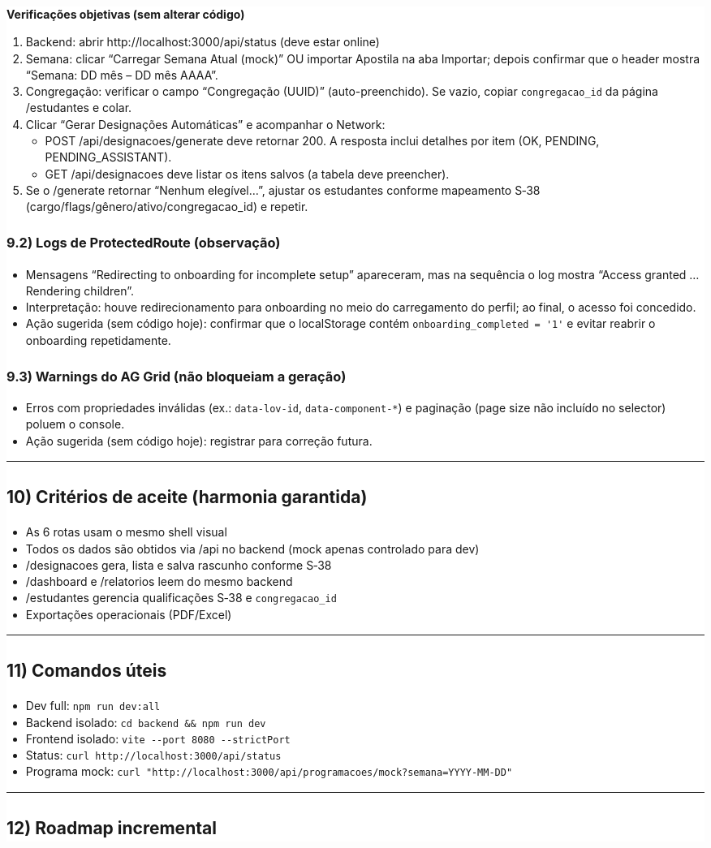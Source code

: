 **Verificações objetivas (sem alterar código)**
1) Backend: abrir http://localhost:3000/api/status (deve estar online)
2) Semana: clicar “Carregar Semana Atual (mock)” OU importar Apostila na aba Importar; depois confirmar que o header mostra “Semana: DD mês – DD mês AAAA”.
3) Congregação: verificar o campo “Congregação (UUID)” (auto-preenchido). Se vazio, copiar `congregacao_id` da página /estudantes e colar.
4) Clicar “Gerar Designações Automáticas” e acompanhar o Network:
   - POST /api/designacoes/generate deve retornar 200. A resposta inclui detalhes por item (OK, PENDING, PENDING_ASSISTANT).
   - GET /api/designacoes deve listar os itens salvos (a tabela deve preencher).
5) Se o /generate retornar “Nenhum elegível…”, ajustar os estudantes conforme mapeamento S‑38 (cargo/flags/gênero/ativo/congregacao_id) e repetir.

### 9.2) Logs de ProtectedRoute (observação)
- Mensagens “Redirecting to onboarding for incomplete setup” apareceram, mas na sequência o log mostra “Access granted … Rendering children”.
- Interpretação: houve redirecionamento para onboarding no meio do carregamento do perfil; ao final, o acesso foi concedido.
- Ação sugerida (sem código hoje): confirmar que o localStorage contém `onboarding_completed = '1'` e evitar reabrir o onboarding repetidamente.

### 9.3) Warnings do AG Grid (não bloqueiam a geração)
- Erros com propriedades inválidas (ex.: `data-lov-id`, `data-component-*`) e paginação (page size não incluído no selector) poluem o console.
- Ação sugerida (sem código hoje): registrar para correção futura.


---

## 10) Critérios de aceite (harmonia garantida)

- As 6 rotas usam o mesmo shell visual
- Todos os dados são obtidos via /api no backend (mock apenas controlado para dev)
- /designacoes gera, lista e salva rascunho conforme S‑38
- /dashboard e /relatorios leem do mesmo backend
- /estudantes gerencia qualificações S‑38 e `congregacao_id`
- Exportações operacionais (PDF/Excel)


---

## 11) Comandos úteis

- Dev full: `npm run dev:all`
- Backend isolado: `cd backend && npm run dev`
- Frontend isolado: `vite --port 8080 --strictPort`
- Status: `curl http://localhost:3000/api/status`
- Programa mock: `curl "http://localhost:3000/api/programacoes/mock?semana=YYYY-MM-DD"`


---

## 12) Roadmap incremental
